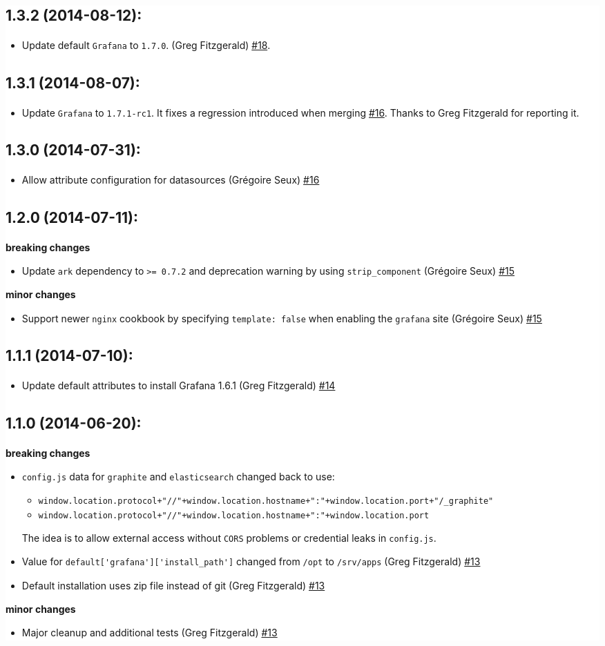 ## 1.3.2 (2014-08-12):

* Update default `Grafana` to `1.7.0`. (Greg Fitzgerald) [#18](https://github.com/JonathanTron/chef-grafana/pull/18).

## 1.3.1 (2014-08-07):

* Update `Grafana` to `1.7.1-rc1`. It fixes a regression introduced when merging
  [#16](https://github.com/JonathanTron/chef-grafana/pull/16). Thanks to
  Greg Fitzgerald for reporting it.

## 1.3.0 (2014-07-31):

* Allow attribute configuration for datasources (Grégoire Seux) [#16](https://github.com/JonathanTron/chef-grafana/pull/16)

## 1.2.0 (2014-07-11):

__breaking changes__

* Update `ark` dependency to `>= 0.7.2` and deprecation warning by using `strip_component` (Grégoire Seux) [#15](https://github.com/JonathanTron/chef-grafana/pull/14)

__minor changes__

* Support newer `nginx` cookbook by specifying `template: false` when enabling the `grafana` site (Grégoire Seux) [#15](https://github.com/JonathanTron/chef-grafana/pull/14)

## 1.1.1 (2014-07-10):

* Update default attributes to install Grafana 1.6.1 (Greg Fitzgerald) [#14](https://github.com/JonathanTron/chef-grafana/pull/14)

## 1.1.0 (2014-06-20):

__breaking changes__

* `config.js` data for `graphite` and `elasticsearch` changed back to use:

  - `window.location.protocol+"//"+window.location.hostname+":"+window.location.port+"/_graphite"`
  - `window.location.protocol+"//"+window.location.hostname+":"+window.location.port`

  The idea is to allow external access without `CORS` problems or credential leaks in `config.js`.

* Value for `default['grafana']['install_path']` changed from `/opt` to `/srv/apps` (Greg Fitzgerald) [#13](https://github.com/JonathanTron/chef-grafana/pull/13)
* Default installation uses zip file instead of git (Greg Fitzgerald) [#13](https://github.com/JonathanTron/chef-grafana/pull/13)

__minor changes__

* Major cleanup and additional tests (Greg Fitzgerald) [#13](https://github.com/JonathanTron/chef-grafana/pull/13)
